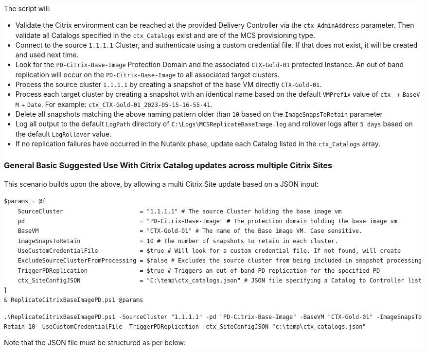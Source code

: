 The script will:

- Validate the Citrix environment can be reached at the provided Delivery Controller via the `ctx_AdminAddress` parameter. Then validate all Catalogs specified in the `ctx_Catalogs` exist and are of the MCS provisioning type.
- Connect to the source `1.1.1.1` Cluster, and authenticate using a custom credential file. If that does not exist, it will be created and used next time. 
- Look for the `PD-Citrix-Base-Image` Protection Domain and the associated `CTX-Gold-01` protected Instance. An out of band replication will occur on the `PD-Citrix-Base-Image` to all associated target clusters. 
- Process the source cluster `1.1.1.1` by creating a snapshot of the base VM directly `CTX-Gold-01`. 
- Process each target cluster by creating a snapshot with an identical name based on the default `VMPrefix` value of `ctx_` + `BaseVM` + `Date`. For example: `ctx_CTX-Gold-01_2023-05-15-16-55-41`.
- Delete all snapshots matching the above naming pattern older than `10` based on the `ImageSnapsToRetain` parameter
- Log all output to the default `LogPath` directory of `C:\Logs\MCSReplicateBaseImage.log` and rollover logs after `5 days` based on the default `LogRollover` value.
- If no replication failures have occurred in the Nutanix phase, update each Catalog listed in the `ctx_Catalogs` array.

### General Basic Suggested Use With Citrix Catalog updates across multiple Citrix Sites

This scenario builds upon the above, by allowing a multi Citrix Site update based on a JSON input:

```
$params = @{
    SourceCluster                      = "1.1.1.1" # The source Cluster holding the base image vm
    pd                                 = "PD-Citrix-Base-Image" # The protection domain holding the base image vm
    BaseVM                             = "CTX-Gold-01" # The name of the Base image VM. Case sensitive.
    ImageSnapsToRetain                 = 10 # The number of snapshots to retain in each cluster.
    UseCustomCredentialFile            = $true # Will look for a custom credential file. If not found, will create
    ExcludeSourceClusterFromProcessing = $false # Excludes the source cluster from being included in snapshot processing
    TriggerPDReplication               = $true # Triggers an out-of-band PD replication for the specified PD
    ctx_SiteConfigJSON                 = "C:\temp\ctx_catalogs.json" # JSON file specifying a Catalog to Controller list
}
& ReplicateCitrixBaseImagePD.ps1 @params 
```

```
.\ReplicateCitrixBaseImagePD.ps1 -SourceCluster "1.1.1.1" -pd "PD-Citrix-Base-Image" -BaseVM "CTX-Gold-01" -ImageSnapsToRetain 10 -UseCustomCredentialFile -TriggerPDReplication -ctx_SiteConfigJSON "c:\temp\ctx_catalogs.json"
```

Note that the JSON file must be structured as per below:
